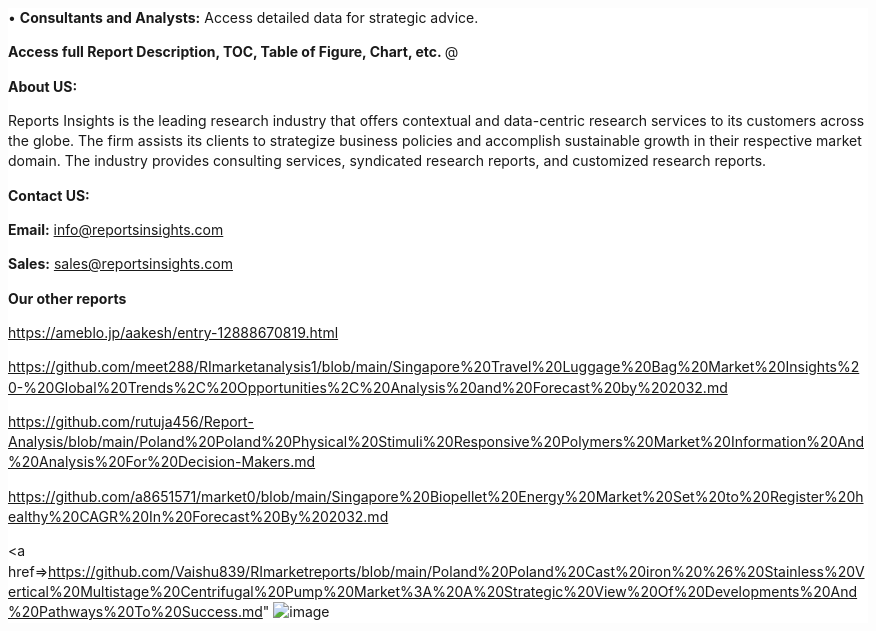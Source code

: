 • <strong>Consultants and Analysts:</strong> Access detailed data for strategic advice.
</ul>
<strong>Access full Report Description, TOC, Table of Figure, Chart, etc. </strong>@  <a href= style=color:#0000ff;></a></font>

<strong><strong>About US</strong>:</strong>

Reports Insights is the leading research industry that offers contextual and data-centric research services to its customers across the globe. The firm assists its clients to strategize business policies and accomplish sustainable growth in their respective market domain. The industry provides consulting services, syndicated research reports, and customized research reports.

<strong>Contact US:</strong>

<p class=""""><b>Email:</b> <a href=mailto:info@reportsinsights.com>info@reportsinsights.com</a></p>
<p class=""""><b>Sales:</b> <a href=mailto:sales@reportsinsights.com>sales@reportsinsights.com</a></p>

<strong>Our other reports</strong>

<a href=https://ameblo.jp/aakesh/entry-12888670819.html>https://ameblo.jp/aakesh/entry-12888670819.html</a>

<a href=https://github.com/meet288/RImarketanalysis1/blob/main/Singapore%20Travel%20Luggage%20Bag%20Market%20Insights%20-%20Global%20Trends%2C%20Opportunities%2C%20Analysis%20and%20Forecast%20by%202032.md>https://github.com/meet288/RImarketanalysis1/blob/main/Singapore%20Travel%20Luggage%20Bag%20Market%20Insights%20-%20Global%20Trends%2C%20Opportunities%2C%20Analysis%20and%20Forecast%20by%202032.md</a>

<a href=https://github.com/rutuja456/Report-Analysis/blob/main/Poland%20Poland%20Physical%20Stimuli%20Responsive%20Polymers%20Market%20Information%20And%20Analysis%20For%20Decision-Makers.md>https://github.com/rutuja456/Report-Analysis/blob/main/Poland%20Poland%20Physical%20Stimuli%20Responsive%20Polymers%20Market%20Information%20And%20Analysis%20For%20Decision-Makers.md</a>

<a href=https://github.com/a8651571/market0/blob/main/Singapore%20Biopellet%20Energy%20Market%20Set%20to%20Register%20healthy%20CAGR%20In%20Forecast%20By%202032.md>https://github.com/a8651571/market0/blob/main/Singapore%20Biopellet%20Energy%20Market%20Set%20to%20Register%20healthy%20CAGR%20In%20Forecast%20By%202032.md</a>

<a href=>https://github.com/Vaishu839/RImarketreports/blob/main/Poland%20Poland%20Cast%20iron%20%26%20Stainless%20Vertical%20Multistage%20Centrifugal%20Pump%20Market%3A%20A%20Strategic%20View%20Of%20Developments%20And%20Pathways%20To%20Success.md</a>"
![image](https://github.com/user-attachments/assets/7014f7d9-36c4-4c44-b702-044443768b3e)
